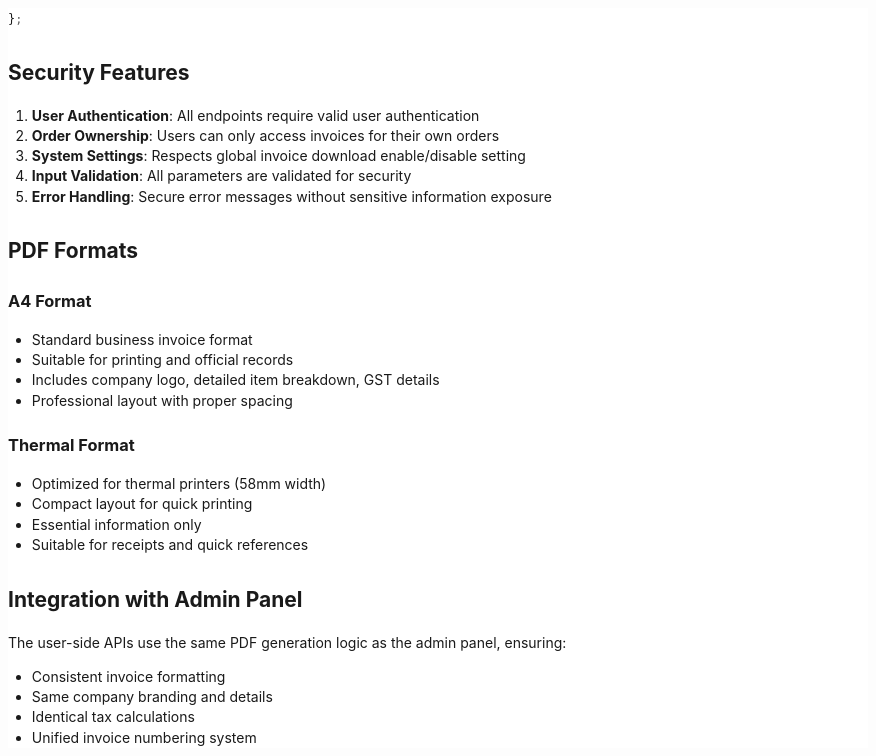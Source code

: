```javascript
};
```

## Security Features

1. **User Authentication**: All endpoints require valid user authentication
2. **Order Ownership**: Users can only access invoices for their own orders
3. **System Settings**: Respects global invoice download enable/disable setting
4. **Input Validation**: All parameters are validated for security
5. **Error Handling**: Secure error messages without sensitive information exposure

## PDF Formats

### A4 Format
- Standard business invoice format
- Suitable for printing and official records
- Includes company logo, detailed item breakdown, GST details
- Professional layout with proper spacing

### Thermal Format
- Optimized for thermal printers (58mm width)
- Compact layout for quick printing
- Essential information only
- Suitable for receipts and quick references

## Integration with Admin Panel

The user-side APIs use the same PDF generation logic as the admin panel, ensuring:
- Consistent invoice formatting
- Same company branding and details
- Identical tax calculations
- Unified invoice numbering system
